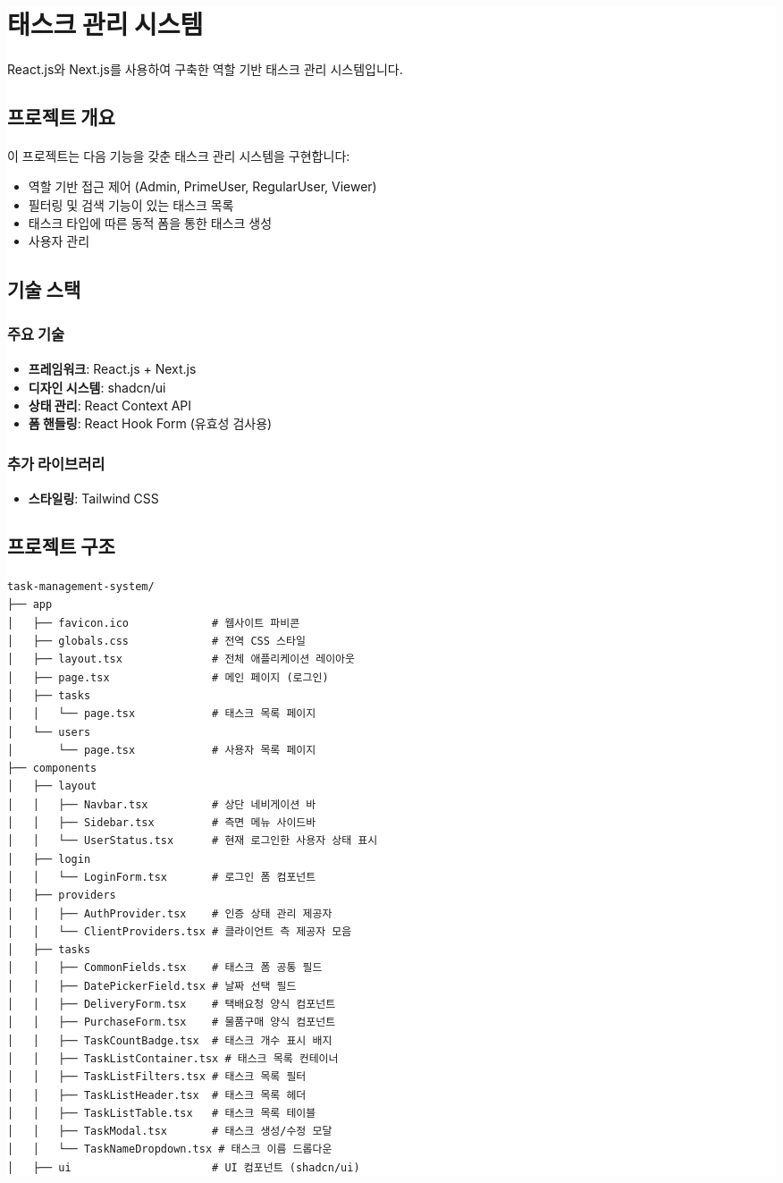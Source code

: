 # 태스크 관리 시스템

React.js와 Next.js를 사용하여 구축한 역할 기반 태스크 관리 시스템입니다.

## 프로젝트 개요

이 프로젝트는 다음 기능을 갖춘 태스크 관리 시스템을 구현합니다:

- 역할 기반 접근 제어 (Admin, PrimeUser, RegularUser, Viewer)
- 필터링 및 검색 기능이 있는 태스크 목록
- 태스크 타입에 따른 동적 폼을 통한 태스크 생성
- 사용자 관리

## 기술 스택

### 주요 기술

- **프레임워크**: React.js + Next.js
- **디자인 시스템**: shadcn/ui
- **상태 관리**: React Context API
- **폼 핸들링**: React Hook Form (유효성 검사용)

### 추가 라이브러리

- **스타일링**: Tailwind CSS

## 프로젝트 구조

```
task-management-system/
├── app
│   ├── favicon.ico             # 웹사이트 파비콘
│   ├── globals.css             # 전역 CSS 스타일
│   ├── layout.tsx              # 전체 애플리케이션 레이아웃
│   ├── page.tsx                # 메인 페이지 (로그인)
│   ├── tasks
│   │   └── page.tsx            # 태스크 목록 페이지
│   └── users
│       └── page.tsx            # 사용자 목록 페이지
├── components
│   ├── layout
│   │   ├── Navbar.tsx          # 상단 네비게이션 바
│   │   ├── Sidebar.tsx         # 측면 메뉴 사이드바
│   │   └── UserStatus.tsx      # 현재 로그인한 사용자 상태 표시
│   ├── login
│   │   └── LoginForm.tsx       # 로그인 폼 컴포넌트
│   ├── providers
│   │   ├── AuthProvider.tsx    # 인증 상태 관리 제공자
│   │   └── ClientProviders.tsx # 클라이언트 측 제공자 모음
│   ├── tasks
│   │   ├── CommonFields.tsx    # 태스크 폼 공통 필드
│   │   ├── DatePickerField.tsx # 날짜 선택 필드
│   │   ├── DeliveryForm.tsx    # 택배요청 양식 컴포넌트
│   │   ├── PurchaseForm.tsx    # 물품구매 양식 컴포넌트
│   │   ├── TaskCountBadge.tsx  # 태스크 개수 표시 배지
│   │   ├── TaskListContainer.tsx # 태스크 목록 컨테이너
│   │   ├── TaskListFilters.tsx # 태스크 목록 필터
│   │   ├── TaskListHeader.tsx  # 태스크 목록 헤더
│   │   ├── TaskListTable.tsx   # 태스크 목록 테이블
│   │   ├── TaskModal.tsx       # 태스크 생성/수정 모달
│   │   └── TaskNameDropdown.tsx # 태스크 이름 드롭다운
│   ├── ui                      # UI 컴포넌트 (shadcn/ui)
```